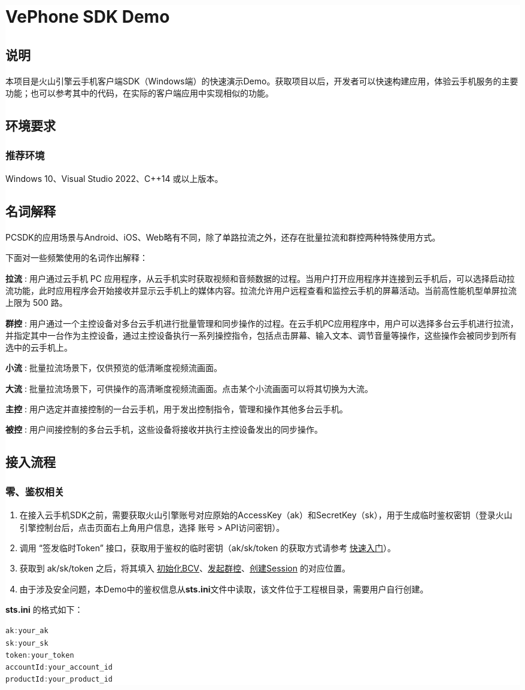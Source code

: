 # VePhone SDK Demo

## 说明

本项目是火山引擎云手机客户端SDK（Windows端）的快速演示Demo。获取项目以后，开发者可以快速构建应用，体验云手机服务的主要功能；也可以参考其中的代码，在实际的客户端应用中实现相似的功能。


## 环境要求

### 推荐环境

Windows 10、Visual Studio 2022、C++14 或以上版本。


## 名词解释

PCSDK的应用场景与Android、iOS、Web略有不同，除了单路拉流之外，还存在批量拉流和群控两种特殊使用方式。

下面对一些频繁使用的名词作出解释：

**拉流** : 用户通过云手机 PC 应用程序，从云手机实时获取视频和音频数据的过程。当用户打开应用程序并连接到云手机后，可以选择启动拉流功能，此时应用程序会开始接收并显示云手机上的媒体内容。拉流允许用户远程查看和监控云手机的屏幕活动。当前高性能机型单屏拉流上限为 500 路。

**群控** : 用户通过一个主控设备对多台云手机进行批量管理和同步操作的过程。在云手机PC应用程序中，用户可以选择多台云手机进行拉流，并指定其中一台作为主控设备，通过主控设备执行一系列操控指令，包括点击屏幕、输入文本、调节音量等操作，这些操作会被同步到所有选中的云手机上。

**小流** : 批量拉流场景下，仅供预览的低清晰度视频流画面。

**大流** : 批量拉流场景下，可供操作的高清晰度视频流画面。点击某个小流画面可以将其切换为大流。

**主控** : 用户选定并直接控制的一台云手机，用于发出控制指令，管理和操作其他多台云手机。

**被控** : 用户间接控制的多台云手机，这些设备将接收并执行主控设备发出的同步操作。


## 接入流程

### 零、鉴权相关

1. 在接入云手机SDK之前，需要获取火山引擎账号对应原始的AccessKey（ak）和SecretKey（sk），用于生成临时鉴权密钥（登录火山引擎控制台后，点击页面右上角用户信息，选择 账号 > API访问密钥）。

2. 调用 “签发临时Token” 接口，获取用于鉴权的临时密钥（ak/sk/token 的获取方式请参考 [快速入门](https://www.volcengine.com/docs/6394/75735)）。

3. 获取到 ak/sk/token 之后，将其填入 [初始化BCV](#初始化BCV)、[发起群控](#发起群控)、[创建Session](#创建Session) 的对应位置。

4. 由于涉及安全问题，本Demo中的鉴权信息从**sts.ini**文件中读取，该文件位于工程根目录，需要用户自行创建。

**sts.ini** 的格式如下：
```C++
ak:your_ak
sk:your_sk
token:your_token
accountId:your_account_id
productId:your_product_id
```

